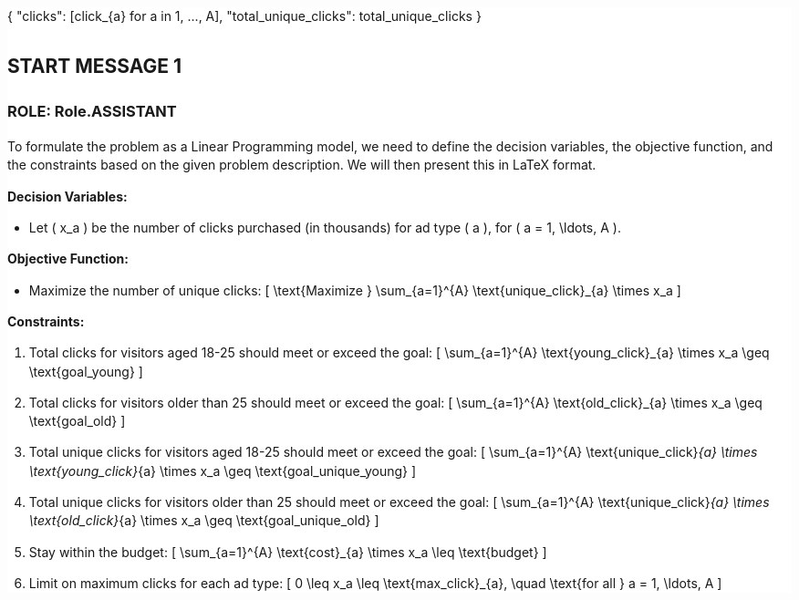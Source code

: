 {
    "clicks": [click_{a} for a in 1, ..., A],
    "total_unique_clicks": total_unique_clicks
}
</DESCRIPTION>


## START MESSAGE 1 
### ROLE: Role.ASSISTANT
To formulate the problem as a Linear Programming model, we need to define the decision variables, the objective function, and the constraints based on the given problem description. We will then present this in LaTeX format.

**Decision Variables:**
- Let \( x_a \) be the number of clicks purchased (in thousands) for ad type \( a \), for \( a = 1, \ldots, A \).

**Objective Function:**
- Maximize the number of unique clicks: 
  \[
  \text{Maximize } \sum_{a=1}^{A} \text{unique\_click}_{a} \times x_a
  \]

**Constraints:**
1. Total clicks for visitors aged 18-25 should meet or exceed the goal:
   \[
   \sum_{a=1}^{A} \text{young\_click}_{a} \times x_a \geq \text{goal\_young}
   \]

2. Total clicks for visitors older than 25 should meet or exceed the goal:
   \[
   \sum_{a=1}^{A} \text{old\_click}_{a} \times x_a \geq \text{goal\_old}
   \]

3. Total unique clicks for visitors aged 18-25 should meet or exceed the goal:
   \[
   \sum_{a=1}^{A} \text{unique\_click}_{a} \times \text{young\_click}_{a} \times x_a \geq \text{goal\_unique\_young}
   \]

4. Total unique clicks for visitors older than 25 should meet or exceed the goal:
   \[
   \sum_{a=1}^{A} \text{unique\_click}_{a} \times \text{old\_click}_{a} \times x_a \geq \text{goal\_unique\_old}
   \]

5. Stay within the budget:
   \[
   \sum_{a=1}^{A} \text{cost}_{a} \times x_a \leq \text{budget}
   \]

6. Limit on maximum clicks for each ad type:
   \[
   0 \leq x_a \leq \text{max\_click}_{a}, \quad \text{for all } a = 1, \ldots, A
   \]
